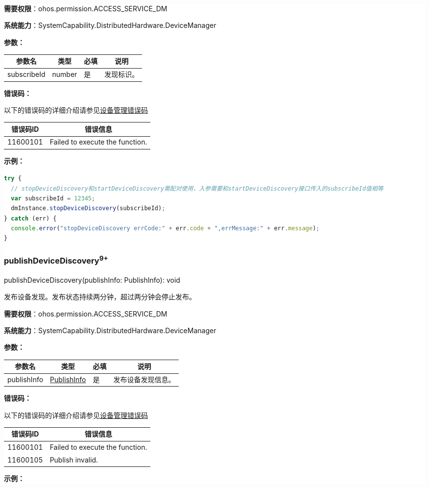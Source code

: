 **需要权限**：ohos.permission.ACCESS_SERVICE_DM

**系统能力**：SystemCapability.DistributedHardware.DeviceManager

**参数：**

  | 参数名          | 类型   | 必填   | 说明    |
  | ----------- | ------ | ---- | ----- |
  | subscribeId | number | 是    | 发现标识。 |

**错误码：**

以下的错误码的详细介绍请参见[设备管理错误码](../errorcodes/errorcode-device-manager.md)

| 错误码ID | 错误信息                                                        |
| -------- | --------------------------------------------------------------- |
| 11600101 | Failed to execute the function.                                 |

**示例：**

  ```js
  try {
    // stopDeviceDiscovery和startDeviceDiscovery需配对使用，入参需要和startDeviceDiscovery接口传入的subscribeId值相等
    var subscribeId = 12345;
    dmInstance.stopDeviceDiscovery(subscribeId);
  } catch (err) {
    console.error("stopDeviceDiscovery errCode:" + err.code + ",errMessage:" + err.message);
  }
  ```

### publishDeviceDiscovery<sup>9+</sup>

publishDeviceDiscovery(publishInfo: PublishInfo): void

发布设备发现。发布状态持续两分钟，超过两分钟会停止发布。

**需要权限**：ohos.permission.ACCESS_SERVICE_DM

**系统能力**：SystemCapability.DistributedHardware.DeviceManager

**参数：**

  | 参数名          | 类型                        | 必填 | 说明    |
  | ------------- | ------------------------------- | ---- | ----- |
  | publishInfo   | [PublishInfo](#publishinfo)     | 是   | 发布设备发现信息。 |

**错误码：**

以下的错误码的详细介绍请参见[设备管理错误码](../errorcodes/errorcode-device-manager.md)

| 错误码ID | 错误信息                                                        |
| -------- | --------------------------------------------------------------- |
| 11600101 | Failed to execute the function.                                 |
| 11600105 | Publish invalid.                                                |

**示例：**
